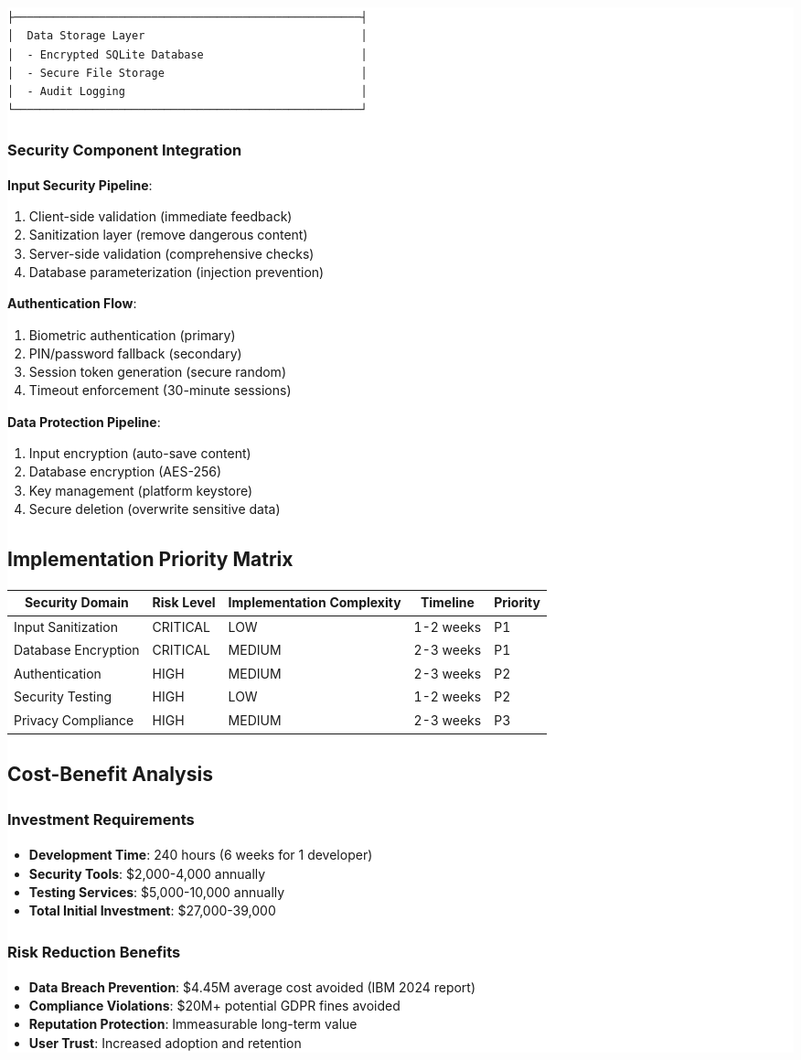 ```
├─────────────────────────────────────────────────────┤
│  Data Storage Layer                                 │
│  - Encrypted SQLite Database                        │
│  - Secure File Storage                              │
│  - Audit Logging                                    │
└─────────────────────────────────────────────────────┘
```

### Security Component Integration

**Input Security Pipeline**:
1. Client-side validation (immediate feedback)
2. Sanitization layer (remove dangerous content)
3. Server-side validation (comprehensive checks)
4. Database parameterization (injection prevention)

**Authentication Flow**:
1. Biometric authentication (primary)
2. PIN/password fallback (secondary)
3. Session token generation (secure random)
4. Timeout enforcement (30-minute sessions)

**Data Protection Pipeline**:
1. Input encryption (auto-save content)
2. Database encryption (AES-256)
3. Key management (platform keystore)
4. Secure deletion (overwrite sensitive data)

## Implementation Priority Matrix

| Security Domain | Risk Level | Implementation Complexity | Timeline | Priority |
|----------------|------------|---------------------------|----------|----------|
| Input Sanitization | CRITICAL | LOW | 1-2 weeks | P1 |
| Database Encryption | CRITICAL | MEDIUM | 2-3 weeks | P1 |
| Authentication | HIGH | MEDIUM | 2-3 weeks | P2 |
| Security Testing | HIGH | LOW | 1-2 weeks | P2 |
| Privacy Compliance | HIGH | MEDIUM | 2-3 weeks | P3 |

## Cost-Benefit Analysis

### Investment Requirements
- **Development Time**: 240 hours (6 weeks for 1 developer)
- **Security Tools**: $2,000-4,000 annually
- **Testing Services**: $5,000-10,000 annually
- **Total Initial Investment**: $27,000-39,000

### Risk Reduction Benefits
- **Data Breach Prevention**: $4.45M average cost avoided (IBM 2024 report)
- **Compliance Violations**: $20M+ potential GDPR fines avoided
- **Reputation Protection**: Immeasurable long-term value
- **User Trust**: Increased adoption and retention
